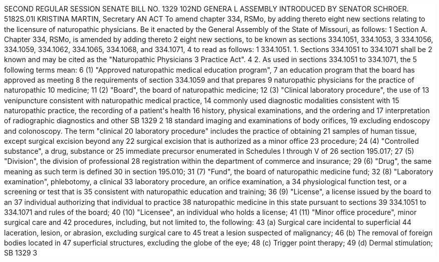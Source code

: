 SECOND REGULAR SESSION
SENATE BILL NO. 1329
102ND GENERA L ASSEMBLY
INTRODUCED BY SENATOR SCHROER.
5182S.01I KRISTINA MARTIN, Secretary
AN ACT
To amend chapter 334, RSMo, by adding thereto eight new sections relating to the licensure of
naturopathic physicians.
Be it enacted by the General Assembly of the State of Missouri, as follows:
1 Section A. Chapter 334, RSMo, is amended by adding thereto
2 eight new sections, to be known as sections 334.1051, 334.1053,
3 334.1056, 334.1059, 334.1062, 334.1065, 334.1068, and 334.1071,
4 to read as follows:
1 334.1051. 1. Sections 334.1051 to 334.1071 shall be
2 known and may be cited as the "Naturopathic Physicians
3 Practice Act".
4 2. As used in sections 334.1051 to 334.1071, the
5 following terms mean:
6 (1) "Approved naturopathic medical education program",
7 an education program that the board has approved as meeting
8 the requirements of section 334.1059 and that prepares
9 naturopathic physicians for the practice of naturopathic
10 medicine;
11 (2) "Board", the board of naturopathic medicine;
12 (3) "Clinical laboratory procedure", the use of
13 venipuncture consistent with naturopathic medical practice,
14 commonly used diagnostic modalities consistent with
15 naturopathic practice, the recording of a patient's health
16 history, physical examinations, and the ordering and
17 interpretation of radiographic diagnostics and other
SB 1329 2
18 standard imaging and examinations of body orifices,
19 excluding endoscopy and colonoscopy. The term "clinical
20 laboratory procedure" includes the practice of obtaining
21 samples of human tissue, except surgical excision beyond any
22 surgical excision that is authorized as a minor office
23 procedure;
24 (4) "Controlled substance", a drug, substance or
25 immediate precursor enumerated in Schedules I through V of
26 section 195.017;
27 (5) "Division", the division of professional
28 registration within the department of commerce and insurance;
29 (6) "Drug", the same meaning as such term is defined
30 in section 195.010;
31 (7) "Fund", the board of naturopathic medicine fund;
32 (8) "Laboratory examination", phlebotomy, a clinical
33 laboratory procedure, an orifice examination, a
34 physiological function test, or a screening or test that is
35 consistent with naturopathic education and training;
36 (9) "License", a license issued by the board to an
37 individual authorizing that individual to practice
38 naturopathic medicine in this state pursuant to sections
39 334.1051 to 334.1071 and rules of the board;
40 (10) "Licensee", an individual who holds a license;
41 (11) "Minor office procedure", minor surgical care and
42 procedures, including, but not limited to, the following:
43 (a) Surgical care incidental to superficial
44 laceration, lesion, or abrasion, excluding surgical care to
45 treat a lesion suspected of malignancy;
46 (b) The removal of foreign bodies located in
47 superficial structures, excluding the globe of the eye;
48 (c) Trigger point therapy;
49 (d) Dermal stimulation;
SB 1329 3